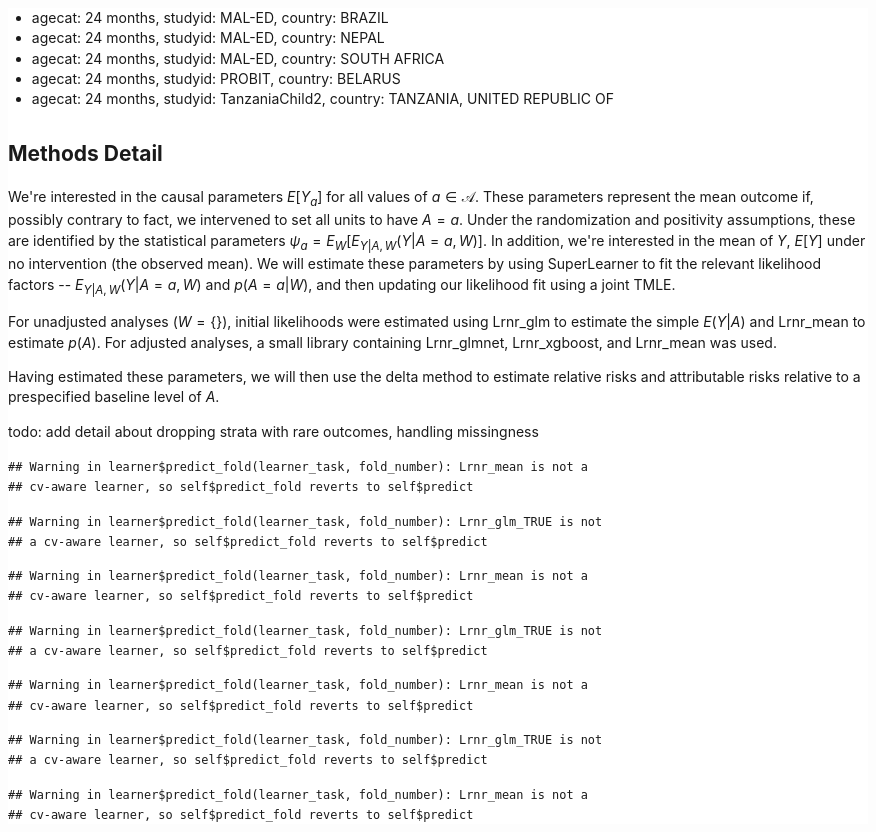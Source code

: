 * agecat: 24 months, studyid: MAL-ED, country: BRAZIL
* agecat: 24 months, studyid: MAL-ED, country: NEPAL
* agecat: 24 months, studyid: MAL-ED, country: SOUTH AFRICA
* agecat: 24 months, studyid: PROBIT, country: BELARUS
* agecat: 24 months, studyid: TanzaniaChild2, country: TANZANIA, UNITED REPUBLIC OF

## Methods Detail

We're interested in the causal parameters $E[Y_a]$ for all values of $a \in \mathcal{A}$. These parameters represent the mean outcome if, possibly contrary to fact, we intervened to set all units to have $A=a$. Under the randomization and positivity assumptions, these are identified by the statistical parameters $\psi_a=E_W[E_{Y|A,W}(Y|A=a,W)]$.  In addition, we're interested in the mean of $Y$, $E[Y]$ under no intervention (the observed mean). We will estimate these parameters by using SuperLearner to fit the relevant likelihood factors -- $E_{Y|A,W}(Y|A=a,W)$ and $p(A=a|W)$, and then updating our likelihood fit using a joint TMLE.

For unadjusted analyses ($W=\{\}$), initial likelihoods were estimated using Lrnr_glm to estimate the simple $E(Y|A)$ and Lrnr_mean to estimate $p(A)$. For adjusted analyses, a small library containing Lrnr_glmnet, Lrnr_xgboost, and Lrnr_mean was used.

Having estimated these parameters, we will then use the delta method to estimate relative risks and attributable risks relative to a prespecified baseline level of $A$.

todo: add detail about dropping strata with rare outcomes, handling missingness



```
## Warning in learner$predict_fold(learner_task, fold_number): Lrnr_mean is not a
## cv-aware learner, so self$predict_fold reverts to self$predict
```

```
## Warning in learner$predict_fold(learner_task, fold_number): Lrnr_glm_TRUE is not
## a cv-aware learner, so self$predict_fold reverts to self$predict
```

```
## Warning in learner$predict_fold(learner_task, fold_number): Lrnr_mean is not a
## cv-aware learner, so self$predict_fold reverts to self$predict
```

```
## Warning in learner$predict_fold(learner_task, fold_number): Lrnr_glm_TRUE is not
## a cv-aware learner, so self$predict_fold reverts to self$predict
```

```
## Warning in learner$predict_fold(learner_task, fold_number): Lrnr_mean is not a
## cv-aware learner, so self$predict_fold reverts to self$predict
```

```
## Warning in learner$predict_fold(learner_task, fold_number): Lrnr_glm_TRUE is not
## a cv-aware learner, so self$predict_fold reverts to self$predict
```

```
## Warning in learner$predict_fold(learner_task, fold_number): Lrnr_mean is not a
## cv-aware learner, so self$predict_fold reverts to self$predict
```
